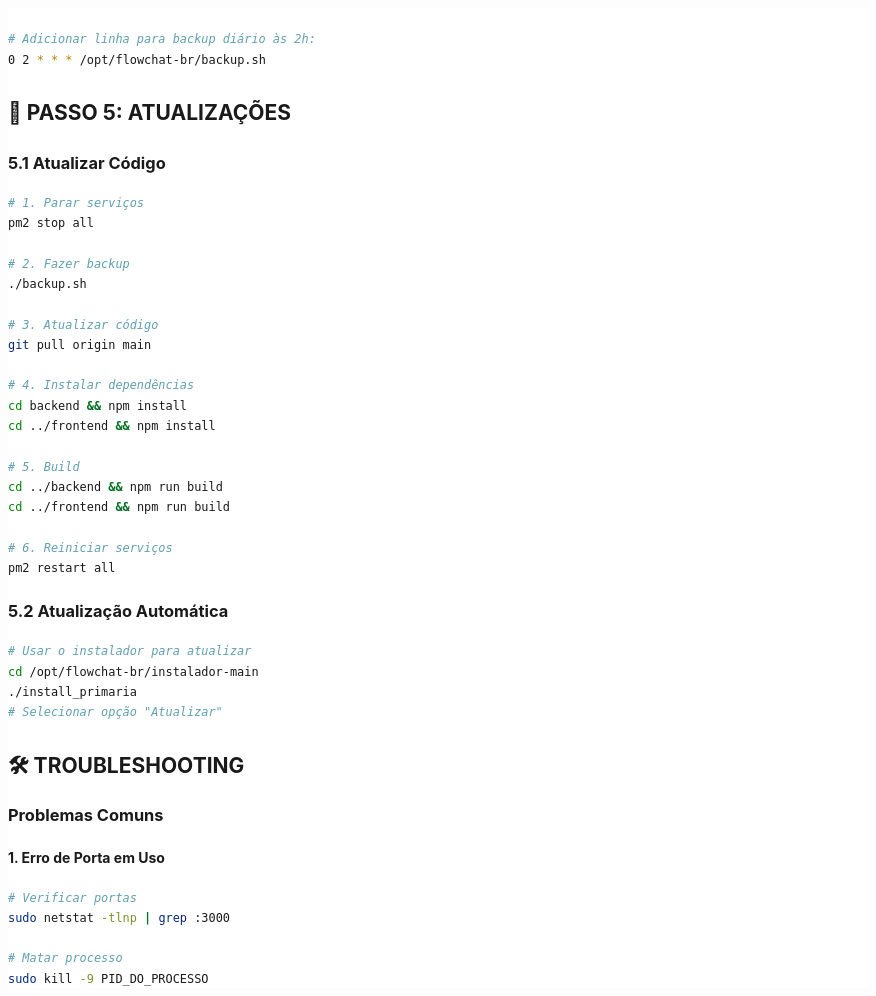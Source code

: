 ```bash

# Adicionar linha para backup diário às 2h:
0 2 * * * /opt/flowchat-br/backup.sh
```

## 🔄 **PASSO 5: ATUALIZAÇÕES**

### **5.1 Atualizar Código**

```bash
# 1. Parar serviços
pm2 stop all

# 2. Fazer backup
./backup.sh

# 3. Atualizar código
git pull origin main

# 4. Instalar dependências
cd backend && npm install
cd ../frontend && npm install

# 5. Build
cd ../backend && npm run build
cd ../frontend && npm run build

# 6. Reiniciar serviços
pm2 restart all
```

### **5.2 Atualização Automática**

```bash
# Usar o instalador para atualizar
cd /opt/flowchat-br/instalador-main
./install_primaria
# Selecionar opção "Atualizar"
```

## 🛠️ **TROUBLESHOOTING**

### **Problemas Comuns**

#### **1. Erro de Porta em Uso**
```bash
# Verificar portas
sudo netstat -tlnp | grep :3000

# Matar processo
sudo kill -9 PID_DO_PROCESSO
```
